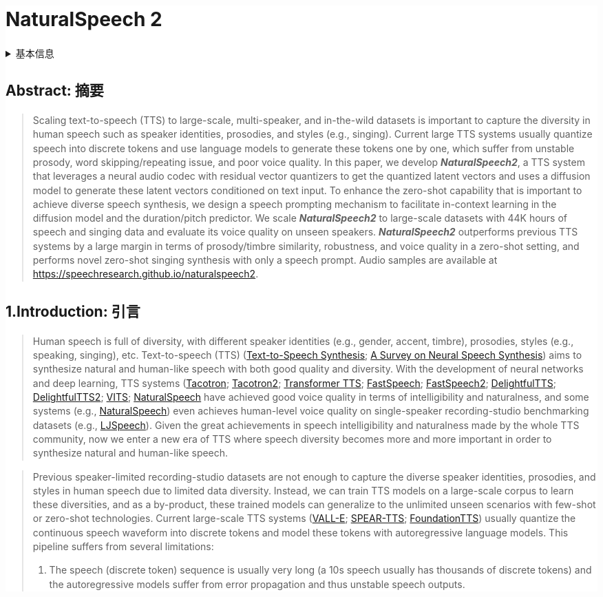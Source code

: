 # NaturalSpeech 2

<details><summary>基本信息</summary></details>

## Abstract: 摘要

> Scaling text-to-speech (TTS) to large-scale, multi-speaker, and in-the-wild datasets is important to capture the diversity in human speech such as speaker identities, prosodies, and styles (e.g., singing).
> Current large TTS systems usually quantize speech into discrete tokens and use language models to generate these tokens one by one, which suffer from unstable prosody, word skipping/repeating issue, and poor voice quality.
> In this paper, we develop ***NaturalSpeech2***, a TTS system that leverages a neural audio codec with residual vector quantizers to get the quantized latent vectors and uses a diffusion model to generate these latent vectors conditioned on text input.
> To enhance the zero-shot capability that is important to achieve diverse speech synthesis, we design a speech prompting mechanism to facilitate in-context learning in the diffusion model and the duration/pitch predictor.
> We scale ***NaturalSpeech2*** to large-scale datasets with 44K hours of speech and singing data and evaluate its voice quality on unseen speakers.
> ***NaturalSpeech2*** outperforms previous TTS systems by a large margin in terms of prosody/timbre similarity, robustness, and voice quality in a zero-shot setting, and performs novel zero-shot singing synthesis with only a speech prompt.
> Audio samples are available at https://speechresearch.github.io/naturalspeech2.

## 1.Introduction: 引言

> Human speech is full of diversity, with different speaker identities (e.g., gender, accent, timbre), prosodies, styles (e.g., speaking, singing), etc.
> Text-to-speech (TTS) ([Text-to-Speech Synthesis](); [A Survey on Neural Speech Synthesis](../../Surveys/2021.06.29_A_Survey_on_Neural_Speech_Synthesis_63P/_ToC.md)) aims to synthesize natural and human-like speech with both good quality and diversity.
> With the development of neural networks and deep learning, TTS systems ([Tacotron](../../Models/TTS2_Acoustic/2017.03.29_Tacotron.md); [Tacotron2](../../Models/TTS2_Acoustic/2017.12.16_Tacotron2.md); [Transformer TTS](../TTS2_Acoustic/2018.09.19_TransformerTTS.md); [FastSpeech](../../Models/TTS2_Acoustic/2019.05.22_FastSpeech.md); [FastSpeech2](../../Models/TTS2_Acoustic/2020.06.08_FastSpeech2.md); [DelightfulTTS](../../Models/TTS2_Acoustic/2021.10.25_DelightfulTTS.md); [DelightfulTTS2](../../Models/TTS2_Acoustic/2022.07.11_DelightfulTTS2.md); [VITS](../../Models/E2E/2021.06.11_VITS.md); [NaturalSpeech](../../Models/E2E/2022.05.09_NaturalSpeech.md) have achieved good voice quality in terms of intelligibility and naturalness, and some systems (e.g., [NaturalSpeech](../../Models/E2E/2022.05.09_NaturalSpeech.md)) even achieves human-level voice quality on single-speaker recording-studio benchmarking datasets (e.g., [LJSpeech](../../Datasets/2017.07.05_LJSpeech.md)).
> Given the great achievements in speech intelligibility and naturalness made by the whole TTS community, now we enter a new era of TTS where speech diversity becomes more and more important in order to synthesize natural and human-like speech.

> Previous speaker-limited recording-studio datasets are not enough to capture the diverse speaker identities, prosodies, and styles in human speech due to limited data diversity.
> Instead, we can train TTS models on a large-scale corpus to learn these diversities, and as a by-product, these trained models can generalize to the unlimited unseen scenarios with few-shot or zero-shot technologies.
> Current large-scale TTS systems ([VALL-E](../../Models/Speech_LLM/2023.01.05_VALL-E.md); [SPEAR-TTS](../../Models/Speech_LLM/2023.02.07_SPEAR-TTS.md); [FoundationTTS](../../Models/Speech_LLM/2023.03.06_FoundationTTS.md)) usually quantize the continuous speech waveform into discrete tokens and model these tokens with autoregressive language models.
> This pipeline suffers from several limitations: 
> 1. The speech (discrete token) sequence is usually very long (a 10s speech usually has thousands of discrete tokens) and the autoregressive models suffer from error propagation and thus unstable speech outputs. 